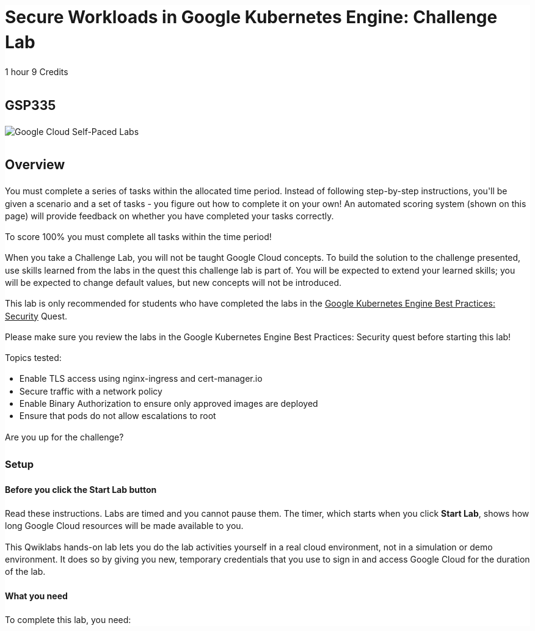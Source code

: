 # Secure Workloads in Google Kubernetes Engine: Challenge Lab

<div class="lab-preamble__details subtitle-headline-1"><span>1 hour</span> <span>9 Credits</span>


## GSP335

![Google Cloud Self-Paced Labs](https://cdn.qwiklabs.com/GMOHykaqmlTHiqEeQXTySaMXYPHeIvaqa2qHEzw6Occ%3D)

## Overview

You must complete a series of tasks within the allocated time period. Instead of following step-by-step instructions, you'll be given a scenario and a set of tasks - you figure out how to complete it on your own! An automated scoring system (shown on this page) will provide feedback on whether you have completed your tasks correctly.

To score 100% you must complete all tasks within the time period!

When you take a Challenge Lab, you will not be taught Google Cloud concepts. To build the solution to the challenge presented, use skills learned from the labs in the quest this challenge lab is part of. You will be expected to extend your learned skills; you will be expected to change default values, but new concepts will not be introduced.

This lab is only recommended for students who have completed the labs in the [Google Kubernetes Engine Best Practices: Security](https://google.qwiklabs.com/quests/64) Quest.

<ql-warningbox>Please make sure you review the labs in the Google Kubernetes Engine Best Practices: Security quest before starting this lab!</ql-warningbox>

Topics tested:

*   Enable TLS access using nginx-ingress and cert-manager.io
*   Secure traffic with a network policy
*   Enable Binary Authorization to ensure only approved images are deployed
*   Ensure that pods do not allow escalations to root

Are you up for the challenge?

### Setup

#### Before you click the Start Lab button

Read these instructions. Labs are timed and you cannot pause them. The timer, which starts when you click **Start Lab**, shows how long Google Cloud resources will be made available to you.

This Qwiklabs hands-on lab lets you do the lab activities yourself in a real cloud environment, not in a simulation or demo environment. It does so by giving you new, temporary credentials that you use to sign in and access Google Cloud for the duration of the lab.

#### What you need

To complete this lab, you need:
